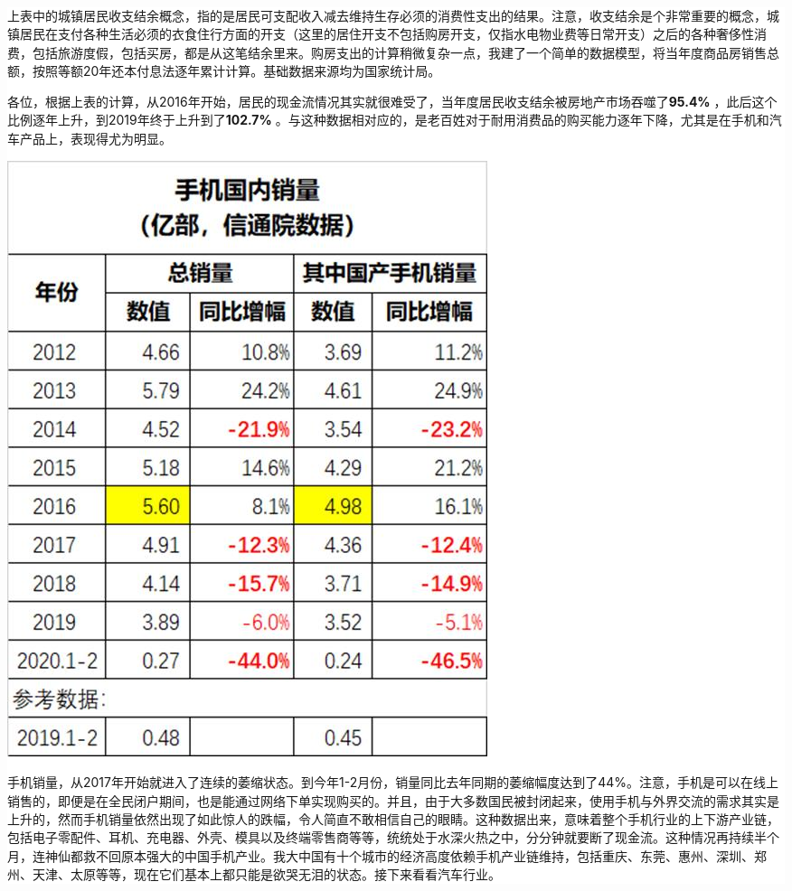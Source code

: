上表中的城镇居民收支结余概念，指的是居民可支配收入减去维持生存必须的消费性支出的结果。注意，收支结余是个非常重要的概念，城镇居民在支付各种生活必须的衣食住行方面的开支（这里的居住开支不包括购房开支，仅指水电物业费等日常开支）之后的各种奢侈性消费，包括旅游度假，包括买房，都是从这笔结余里来。购房支出的计算稍微复杂一点，我建了一个简单的数据模型，将当年度商品房销售总额，按照等额20年还本付息法逐年累计计算。基础数据来源均为国家统计局。

各位，根据上表的计算，从2016年开始，居民的现金流情况其实就很难受了，当年度居民收支结余被房地产市场吞噬了**95.4%** ，此后这个比例逐年上升，到2019年终于上升到了**102.7%** 。与这种数据相对应的，是老百姓对于耐用消费品的购买能力逐年下降，尤其是在手机和汽车产品上，表现得尤为明显。

![images](https://github.com/chaoqunfan/Mzys/blob/master/images/image041.jpg)

手机销量，从2017年开始就进入了连续的萎缩状态。到今年1-2月份，销量同比去年同期的萎缩幅度达到了44%。注意，手机是可以在线上销售的，即便是在全民闭户期间，也是能通过网络下单实现购买的。并且，由于大多数国民被封闭起来，使用手机与外界交流的需求其实是上升的，然而手机销量依然出现了如此惊人的跌幅，令人简直不敢相信自己的眼睛。这种数据出来，意味着整个手机行业的上下游产业链，包括电子零配件、耳机、充电器、外壳、模具以及终端零售商等等，统统处于水深火热之中，分分钟就要断了现金流。这种情况再持续半个月，连神仙都救不回原本强大的中国手机产业。我大中国有十个城市的经济高度依赖手机产业链维持，包括重庆、东莞、惠州、深圳、郑州、天津、太原等等，现在它们基本上都只能是欲哭无泪的状态。接下来看看汽车行业。
